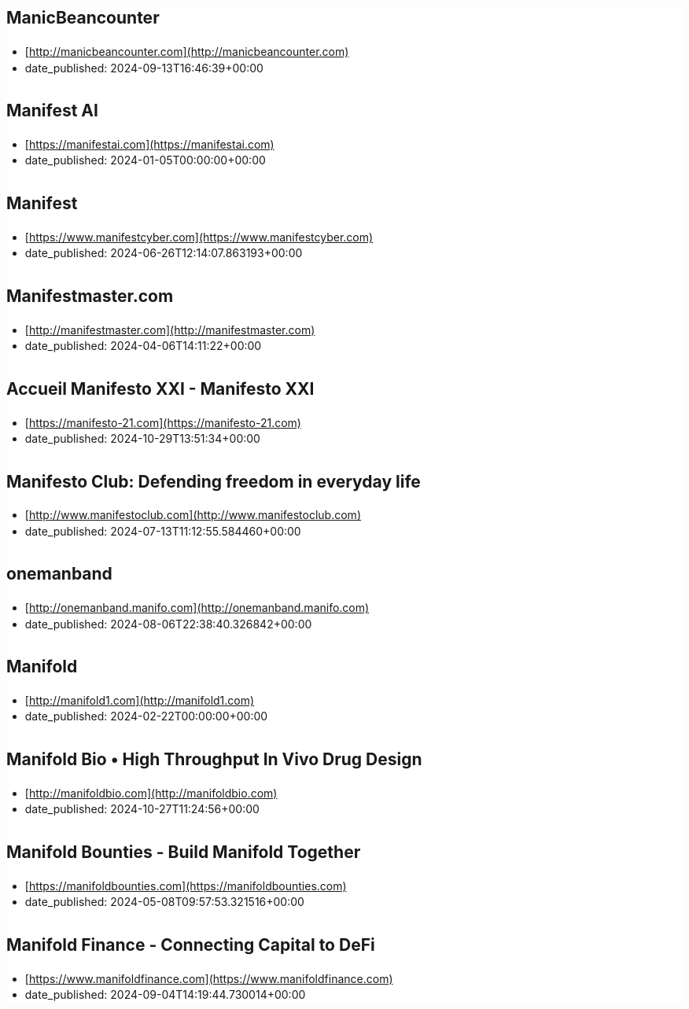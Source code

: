  ## ManicBeancounter
 - [http://manicbeancounter.com](http://manicbeancounter.com)
 - date_published: 2024-09-13T16:46:39+00:00

 ## Manifest AI
 - [https://manifestai.com](https://manifestai.com)
 - date_published: 2024-01-05T00:00:00+00:00

 ## Manifest
 - [https://www.manifestcyber.com](https://www.manifestcyber.com)
 - date_published: 2024-06-26T12:14:07.863193+00:00

 ## Manifestmaster.com
 - [http://manifestmaster.com](http://manifestmaster.com)
 - date_published: 2024-04-06T14:11:22+00:00

 ## Accueil Manifesto XXI - Manifesto XXI
 - [https://manifesto-21.com](https://manifesto-21.com)
 - date_published: 2024-10-29T13:51:34+00:00

 ## Manifesto Club: Defending freedom in everyday life
 - [http://www.manifestoclub.com](http://www.manifestoclub.com)
 - date_published: 2024-07-13T11:12:55.584460+00:00

 ## onemanband
 - [http://onemanband.manifo.com](http://onemanband.manifo.com)
 - date_published: 2024-08-06T22:38:40.326842+00:00

 ## Manifold
 - [http://manifold1.com](http://manifold1.com)
 - date_published: 2024-02-22T00:00:00+00:00

 ## Manifold Bio • High Throughput In Vivo Drug Design
 - [http://manifoldbio.com](http://manifoldbio.com)
 - date_published: 2024-10-27T11:24:56+00:00

 ## Manifold Bounties - Build Manifold Together
 - [https://manifoldbounties.com](https://manifoldbounties.com)
 - date_published: 2024-05-08T09:57:53.321516+00:00

 ## Manifold Finance - Connecting Capital to DeFi
 - [https://www.manifoldfinance.com](https://www.manifoldfinance.com)
 - date_published: 2024-09-04T14:19:44.730014+00:00
